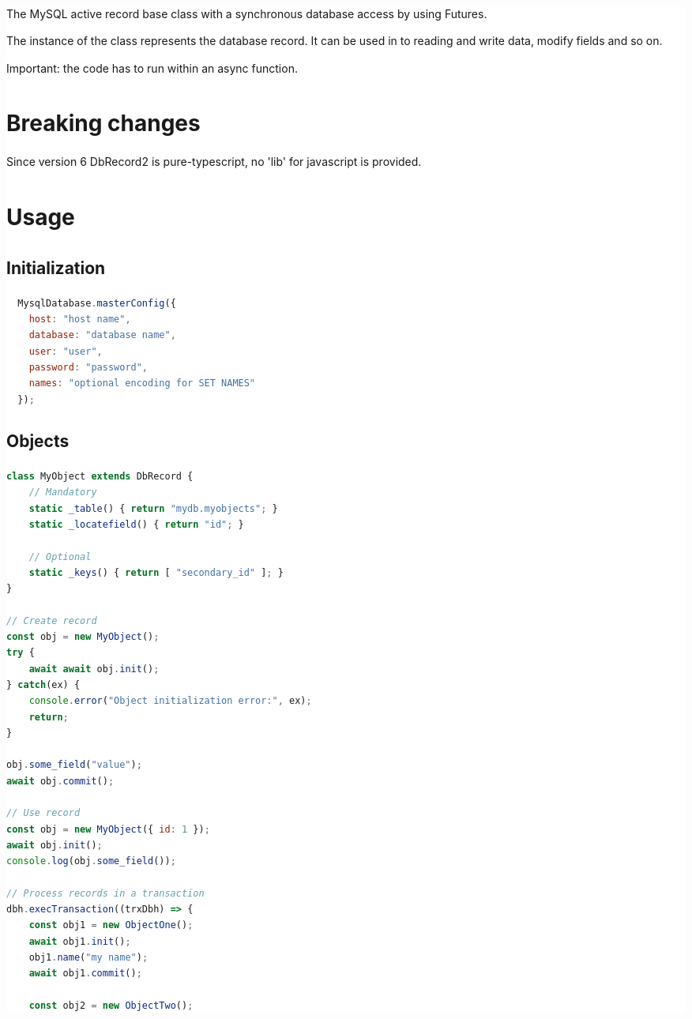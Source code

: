 The MySQL active record base class with a synchronous database access by using
Futures.

The instance of the class represents the database record. It can be used
in to reading and write data, modify fields and so on.

Important: the code has to run within an async function.

# Breaking changes

Since version 6 DbRecord2 is pure-typescript, no 'lib' for javascript is provided.

# Usage

## Initialization
```javascript
  MysqlDatabase.masterConfig({
    host: "host name",
    database: "database name",
    user: "user",
    password: "password",
    names: "optional encoding for SET NAMES"
  });
```

## Objects

```javascript
class MyObject extends DbRecord {
	// Mandatory
	static _table() { return "mydb.myobjects"; }
	static _locatefield() { return "id"; }
	
	// Optional
	static _keys() { return [ "secondary_id" ]; }
}

// Create record
const obj = new MyObject();
try {
	await await obj.init();
} catch(ex) {
	console.error("Object initialization error:", ex);
	return;
}

obj.some_field("value");
await obj.commit();

// Use record
const obj = new MyObject({ id: 1 });
await obj.init();
console.log(obj.some_field());

// Process records in a transaction
dbh.execTransaction((trxDbh) => {
	const obj1 = new ObjectOne();
	await obj1.init();
	obj1.name("my name");
	await obj1.commit();
	
	const obj2 = new ObjectTwo();
```